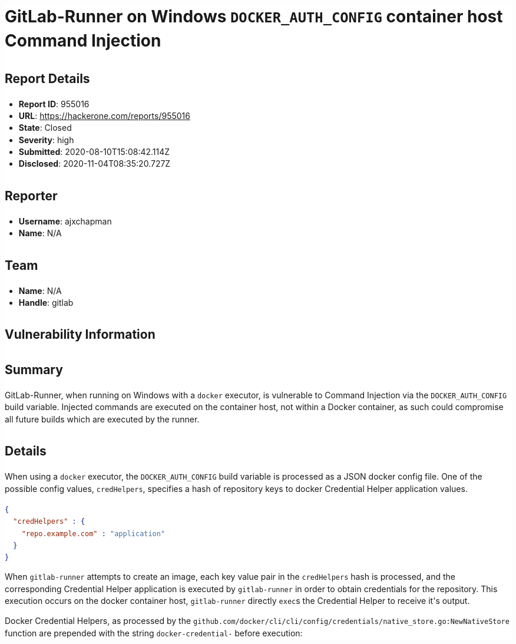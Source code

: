 # GitLab-Runner on Windows `DOCKER_AUTH_CONFIG` container host Command Injection

## Report Details
- **Report ID**: 955016
- **URL**: https://hackerone.com/reports/955016
- **State**: Closed
- **Severity**: high
- **Submitted**: 2020-08-10T15:08:42.114Z
- **Disclosed**: 2020-11-04T08:35:20.727Z

## Reporter
- **Username**: ajxchapman
- **Name**: N/A

## Team
- **Name**: N/A
- **Handle**: gitlab

## Vulnerability Information
## Summary

GitLab-Runner, when running on Windows with a `docker` executor, is vulnerable to Command Injection via the `DOCKER_AUTH_CONFIG` build variable. Injected commands are executed on the container host, not within a Docker container, as such could compromise all future builds which are executed by the runner.

## Details

When using a `docker` executor, the `DOCKER_AUTH_CONFIG` build variable is processed as a JSON docker config file. One of the possible config values, `credHelpers`, specifies a hash of repository keys to docker Credential Helper application values. 

```json
{
  "credHelpers" : {
    "repo.example.com" : "application"
  }
}
```

When `gitlab-runner` attempts to create an image, each key value pair in the `credHelpers` hash is processed, and the corresponding Credential Helper application is executed by `gitlab-runner` in order to obtain credentials for the repository. This execution occurs on the docker container host, `gitlab-runner` directly `exec`s the Credential Helper to receive it's output.

Docker Credential Helpers, as processed by the `github.com/docker/cli/cli/config/credentials/native_store.go:NewNativeStore` function are prepended with the string `docker-credential-` before execution:

